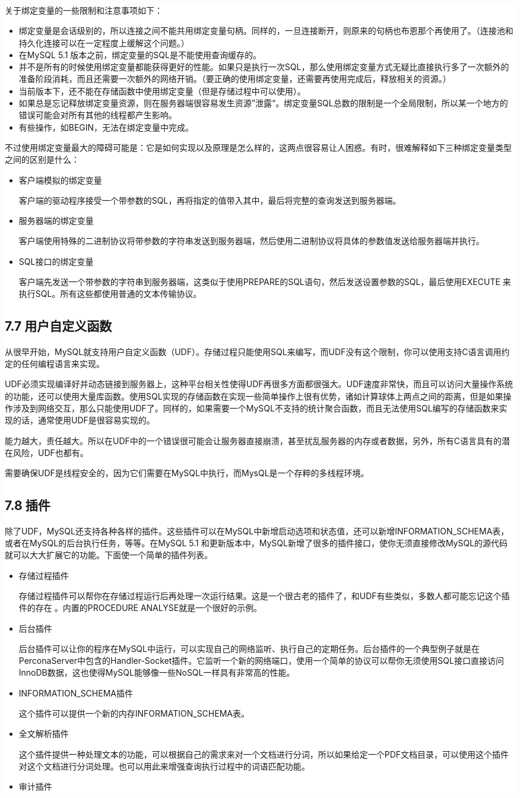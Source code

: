 关于绑定变量的一些限制和注意事项如下：

- 绑定变量是会话级别的，所以连接之间不能共用绑定变量句柄。同样的，一旦连接断开，则原来的句柄也布恩那个再使用了。（连接池和持久化连接可以在一定程度上缓解这个问题。）
- 在MySQL 5.1 版本之前，绑定变量的SQL是不能使用查询缓存的。
- 并不是所有的时候使用绑定变量都能获得更好的性能。如果只是执行一次SQL，那么使用绑定变量方式无疑比直接执行多了一次额外的准备阶段消耗，而且还需要一次额外的网络开销。（要正确的使用绑定变量，还需要再使用完成后，释放相关的资源。）
- 当前版本下，还不能在存储函数中使用绑定变量（但是存储过程中可以使用）。
- 如果总是忘记释放绑定变量资源，则在服务器端很容易发生资源”泄露“。绑定变量SQL总数的限制是一个全局限制，所以某一个地方的错误可能会对所有其他的线程都产生影响。
- 有些操作，如BEGIN，无法在绑定变量中完成。

不过使用绑定变量最大的障碍可能是：它是如何实现以及原理是怎么样的，这两点很容易让人困惑。有时，很难解释如下三种绑定变量类型之间的区别是什么：

- 客户端模拟的绑定变量

  客户端的驱动程序接受一个带参数的SQL，再将指定的值带入其中，最后将完整的查询发送到服务器端。

- 服务器端的绑定变量

  客户端使用特殊的二进制协议将带参数的字符串发送到服务器端，然后使用二进制协议将具体的参数值发送给服务器端并执行。

- SQL接口的绑定变量

  客户端先发送一个带参数的字符串到服务器端，这类似于使用PREPARE的SQL语句，然后发送设置参数的SQL，最后使用EXECUTE 来执行SQL。所有这些都使用普通的文本传输协议。

## 7.7 用户自定义函数

从很早开始，MySQL就支持用户自定义函数（UDF）。存储过程只能使用SQL来编写，而UDF没有这个限制，你可以使用支持C语言调用约定的任何编程语言来实现。

UDF必须实现编译好并动态链接到服务器上，这种平台相关性使得UDF再很多方面都很强大。UDF速度非常快，而且可以访问大量操作系统的功能，还可以使用大量库函数。使用SQL实现的存储函数在实现一些简单操作上很有优势，诸如计算球体上两点之间的距离，但是如果操作涉及到网络交互，那么只能使用UDF了。同样的，如果需要一个MySQL不支持的统计聚合函数，而且无法使用SQL编写的存储函数来实现的话，通常使用UDF是很容易实现的。

能力越大，责任越大。所以在UDF中的一个错误很可能会让服务器直接崩溃，甚至扰乱服务器的内存或者数据，另外，所有C语言具有的潜在风险，UDF也都有。

需要确保UDF是线程安全的，因为它们需要在MySQL中执行，而MysQL是一个存粹的多线程环境。

## 7.8 插件

除了UDF，MySQL还支持各种各样的插件。这些插件可以在MySQL中新增启动选项和状态值，还可以新增INFORMATION_SCHEMA表，或者在MySQL的后台执行任务，等等。在MySQL 5.1 和更新版本中，MySQL新增了很多的插件接口，使你无须直接修改MySQL的源代码就可以大大扩展它的功能。下面使一个简单的插件列表。

- 存储过程插件

  存储过程插件可以帮你在存储过程运行后再处理一次运行结果。这是一个很古老的插件了，和UDF有些类似，多数人都可能忘记这个插件的存在 。内置的PROCEDURE ANALYSE就是一个很好的示例。

- 后台插件

  后台插件可以让你的程序在MySQL中运行，可以实现自己的网络监听、执行自己的定期任务。后台插件的一个典型例子就是在PerconaServer中包含的Handler-Socket插件。它监听一个新的网络端口，使用一个简单的协议可以帮你无须使用SQL接口直接访问InnoDB数据，这也使得MySQL能够像一些NoSQL一样具有非常高的性能。

- INFORMATION_SCHEMA插件

  这个插件可以提供一个新的内存INFORMATION_SCHEMA表。

- 全文解析插件

  这个插件提供一种处理文本的功能，可以根据自己的需求来对一个文档进行分词，所以如果给定一个PDF文档目录，可以使用这个插件对这个文档进行分词处理。也可以用此来增强查询执行过程中的词语匹配功能。

- 审计插件
